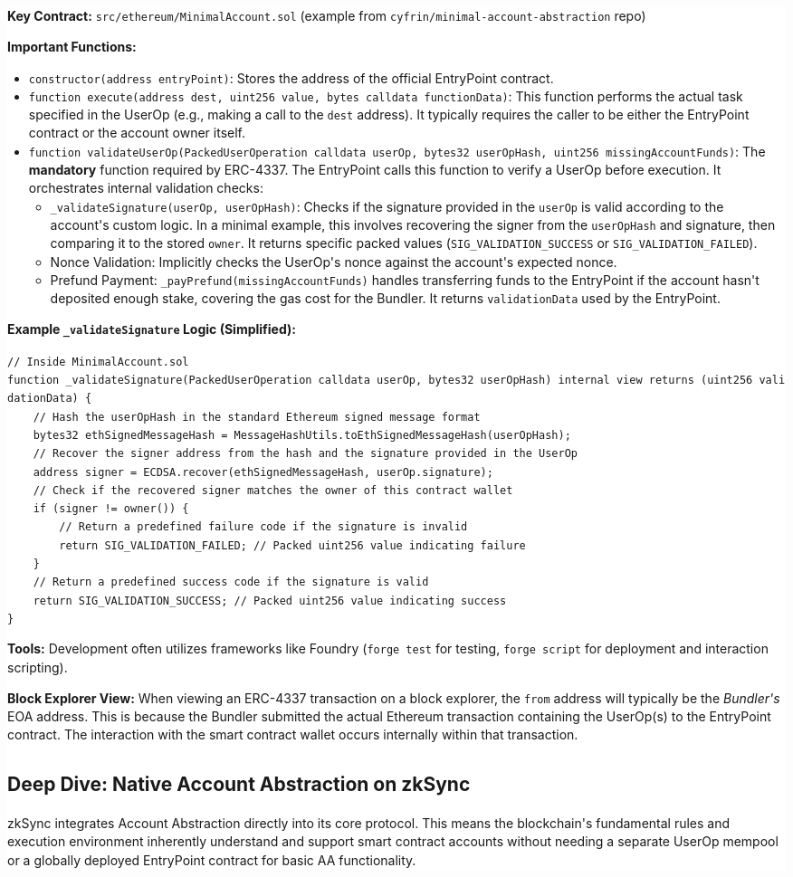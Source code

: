 **Key Contract:** `src/ethereum/MinimalAccount.sol` (example from `cyfrin/minimal-account-abstraction` repo)

**Important Functions:**

*   `constructor(address entryPoint)`: Stores the address of the official EntryPoint contract.
*   `function execute(address dest, uint256 value, bytes calldata functionData)`: This function performs the actual task specified in the UserOp (e.g., making a call to the `dest` address). It typically requires the caller to be either the EntryPoint contract or the account owner itself.
*   `function validateUserOp(PackedUserOperation calldata userOp, bytes32 userOpHash, uint256 missingAccountFunds)`: The **mandatory** function required by ERC-4337. The EntryPoint calls this function to verify a UserOp before execution. It orchestrates internal validation checks:
    *   `_validateSignature(userOp, userOpHash)`: Checks if the signature provided in the `userOp` is valid according to the account's custom logic. In a minimal example, this involves recovering the signer from the `userOpHash` and signature, then comparing it to the stored `owner`. It returns specific packed values (`SIG_VALIDATION_SUCCESS` or `SIG_VALIDATION_FAILED`).
    *   Nonce Validation: Implicitly checks the UserOp's nonce against the account's expected nonce.
    *   Prefund Payment: `_payPrefund(missingAccountFunds)` handles transferring funds to the EntryPoint if the account hasn't deposited enough stake, covering the gas cost for the Bundler. It returns `validationData` used by the EntryPoint.

**Example `_validateSignature` Logic (Simplified):**

```solidity
// Inside MinimalAccount.sol
function _validateSignature(PackedUserOperation calldata userOp, bytes32 userOpHash) internal view returns (uint256 validationData) {
    // Hash the userOpHash in the standard Ethereum signed message format
    bytes32 ethSignedMessageHash = MessageHashUtils.toEthSignedMessageHash(userOpHash);
    // Recover the signer address from the hash and the signature provided in the UserOp
    address signer = ECDSA.recover(ethSignedMessageHash, userOp.signature);
    // Check if the recovered signer matches the owner of this contract wallet
    if (signer != owner()) {
        // Return a predefined failure code if the signature is invalid
        return SIG_VALIDATION_FAILED; // Packed uint256 value indicating failure
    }
    // Return a predefined success code if the signature is valid
    return SIG_VALIDATION_SUCCESS; // Packed uint256 value indicating success
}
```

**Tools:** Development often utilizes frameworks like Foundry (`forge test` for testing, `forge script` for deployment and interaction scripting).

**Block Explorer View:** When viewing an ERC-4337 transaction on a block explorer, the `from` address will typically be the *Bundler's* EOA address. This is because the Bundler submitted the actual Ethereum transaction containing the UserOp(s) to the EntryPoint contract. The interaction with the smart contract wallet occurs internally within that transaction.

## Deep Dive: Native Account Abstraction on zkSync

zkSync integrates Account Abstraction directly into its core protocol. This means the blockchain's fundamental rules and execution environment inherently understand and support smart contract accounts without needing a separate UserOp mempool or a globally deployed EntryPoint contract for basic AA functionality.
